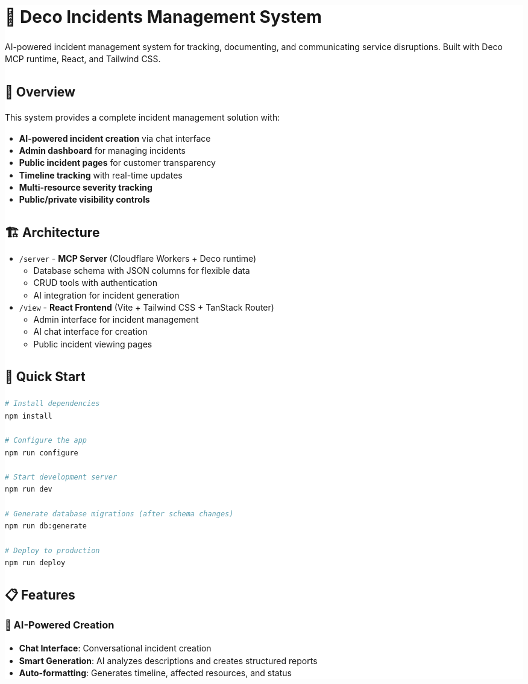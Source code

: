 # 🚨 Deco Incidents Management System

AI-powered incident management system for tracking, documenting, and communicating service disruptions. Built with Deco MCP runtime, React, and Tailwind CSS.

## 🎯 Overview

This system provides a complete incident management solution with:
- **AI-powered incident creation** via chat interface
- **Admin dashboard** for managing incidents
- **Public incident pages** for customer transparency
- **Timeline tracking** with real-time updates
- **Multi-resource severity tracking**
- **Public/private visibility controls**

## 🏗️ Architecture

- `/server` - **MCP Server** (Cloudflare Workers + Deco runtime)
  - Database schema with JSON columns for flexible data
  - CRUD tools with authentication
  - AI integration for incident generation
- `/view` - **React Frontend** (Vite + Tailwind CSS + TanStack Router)
  - Admin interface for incident management
  - AI chat interface for creation
  - Public incident viewing pages

## 🚀 Quick Start

```bash
# Install dependencies
npm install

# Configure the app
npm run configure

# Start development server
npm run dev

# Generate database migrations (after schema changes)
npm run db:generate

# Deploy to production
npm run deploy
```

## 📋 Features

### 🤖 AI-Powered Creation
- **Chat Interface**: Conversational incident creation
- **Smart Generation**: AI analyzes descriptions and creates structured reports
- **Auto-formatting**: Generates timeline, affected resources, and status
